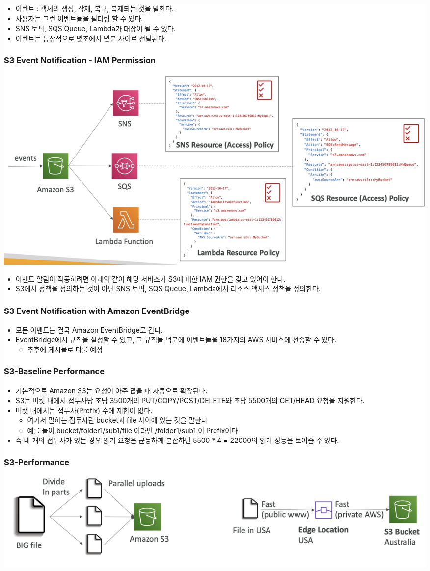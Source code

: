 - 이벤트 : 객체의 생성, 삭제, 복구, 복제되는 것을 말한다.
- 사용자는 그런 이벤트들을 필터링 할 수 있다.
- SNS 토픽, SQS Queue, Lambda가 대상이 될 수 있다.
- 이벤트는 통상적으로 몇초에서 몇분 사이로 전달된다.

### S3 Event Notification - IAM Permission

![S3-Event-Notification-img](/assets/img/2024-04-14-S3/S3-IAM-Permission.png)

- 이벤트 알림이 작동하려면 아래와 같이 해당 서비스가 S3에 대한 IAM 권한을 갖고 있어야 한다.
- S3에서 정책을 정의하는 것이 아닌 SNS 토픽, SQS Queue, Lambda에서 리소스 액세스 정책을 정의한다.

### S3 Event Notification with Amazon EventBridge

- 모든 이벤트는 결국 Amazon EventBridge로 간다.
- EventBridge에서 규칙을 설정할 수 있고, 그 규칙들 덕분에 이벤트들을 18가지의 AWS 서비스에 전송할 수 있다.
  - 추후에 게시물로 다룰 예정

### S3-Baseline Performance

- 기본적으로 Amazon S3는 요청이 아주 많을 때 자동으로 확장된다.
- S3는 버킷 내에서 접두사당 초당 3500개의 PUT/COPY/POST/DELETE와 초당 5500개의 GET/HEAD 요청을 지원한다.
- 버캣 내에서는 접두사(Prefix) 수에 제한이 없다.
  - 여기서 말하는 접두사란 bucket과 file 사이에 있는 것을 말한다
  - 예를 들어 bucket/folder1/sub1/file 이라면 /folder1/sub1 이 Prefix이다
- 즉 네 개의 접두사가 있는 경우 읽기 요청을 균등하게 분산하면 5500 \* 4 = 22000의 읽기 성능을 보여줄 수 있다.

### S3-Performance

![S3-Performance-img](/assets/img/2024-04-14-S3/S3-Performance.png)
